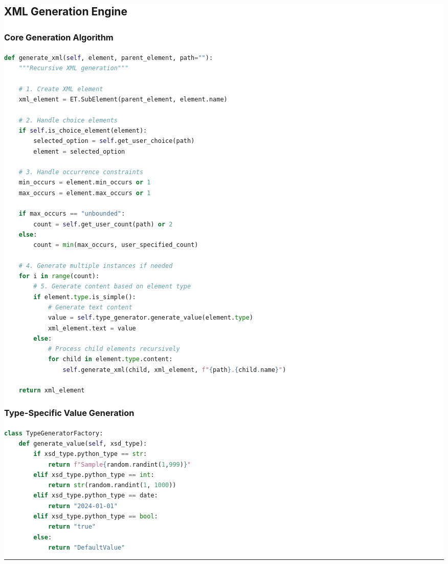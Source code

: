 
## XML Generation Engine

### Core Generation Algorithm

```python
def generate_xml(self, element, parent_element, path=""):
    """Recursive XML generation"""

    # 1. Create XML element
    xml_element = ET.SubElement(parent_element, element.name)

    # 2. Handle choice elements
    if self.is_choice_element(element):
        selected_option = self.get_user_choice(path)
        element = selected_option

    # 3. Handle occurrence constraints
    min_occurs = element.min_occurs or 1
    max_occurs = element.max_occurs or 1

    if max_occurs == "unbounded":
        count = self.get_user_count(path) or 2
    else:
        count = min(max_occurs, user_specified_count)

    # 4. Generate multiple instances if needed
    for i in range(count):
        # 5. Generate content based on element type
        if element.type.is_simple():
            # Generate text content
            value = self.type_generator.generate_value(element.type)
            xml_element.text = value
        else:
            # Process child elements recursively
            for child in element.type.content:
                self.generate_xml(child, xml_element, f"{path}.{child.name}")

    return xml_element
```

### Type-Specific Value Generation

```python
class TypeGeneratorFactory:
    def generate_value(self, xsd_type):
        if xsd_type.python_type == str:
            return f"Sample{random.randint(1,999)}"
        elif xsd_type.python_type == int:
            return str(random.randint(1, 1000))
        elif xsd_type.python_type == date:
            return "2024-01-01"
        elif xsd_type.python_type == bool:
            return "true"
        else:
            return "DefaultValue"
```

---
